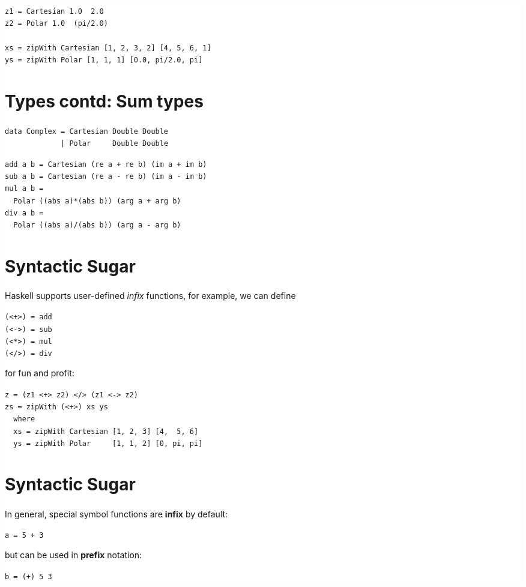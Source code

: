 ~~~{.haskell}
z1 = Cartesian 1.0  2.0
z2 = Polar 1.0  (pi/2.0)

xs = zipWith Cartesian [1, 2, 3, 2] [4, 5, 6, 1]
ys = zipWith Polar [1, 1, 1] [0.0, pi/2.0, pi]
~~~

Types contd: Sum types
======================

~~~{.haskell .ignore}
data Complex = Cartesian Double Double
             | Polar     Double Double
~~~

~~~{.haskell}
add a b = Cartesian (re a + re b) (im a + im b)
sub a b = Cartesian (re a - re b) (im a - im b)
mul a b =
  Polar ((abs a)*(abs b)) (arg a + arg b)
div a b =
  Polar ((abs a)/(abs b)) (arg a - arg b)
~~~

Syntactic Sugar
===============
Haskell supports user-defined _infix_ functions, for example, we can
define

~~~{.haskell}
(<+>) = add
(<->) = sub
(<*>) = mul
(</>) = div
~~~

for fun and profit:


~~~{.haskell}
z = (z1 <+> z2) </> (z1 <-> z2)
zs = zipWith (<+>) xs ys
  where
  xs = zipWith Cartesian [1, 2, 3] [4,  5, 6]
  ys = zipWith Polar     [1, 1, 2] [0, pi, pi]
~~~

Syntactic Sugar
===============
In general, special symbol functions are __infix__ by default:

~~~{.haskell}
a = 5 + 3
~~~

but can be used in __prefix__ notation:

~~~{.haskell}
b = (+) 5 3
~~~
